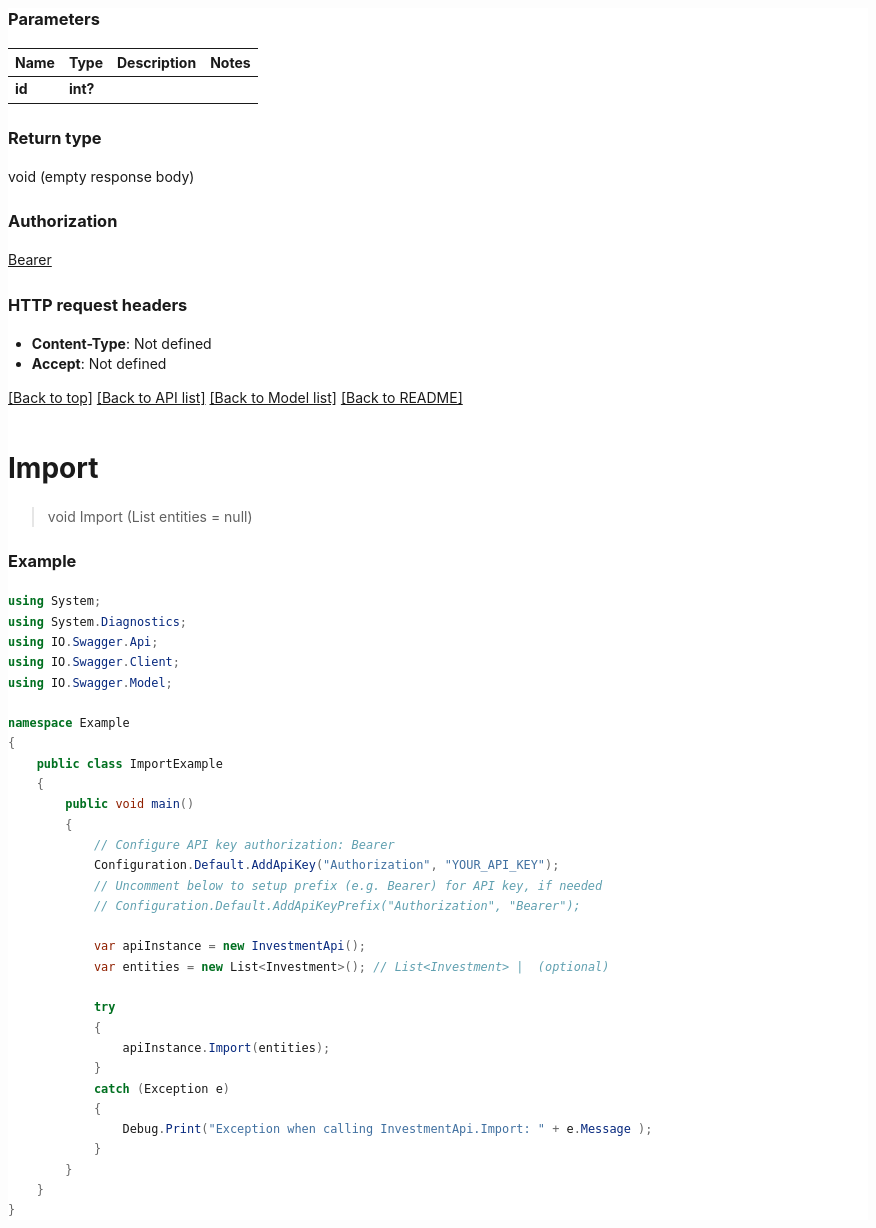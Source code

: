 ### Parameters

Name | Type | Description  | Notes
------------- | ------------- | ------------- | -------------
 **id** | **int?**|  | 

### Return type

void (empty response body)

### Authorization

[Bearer](../README.md#Bearer)

### HTTP request headers

 - **Content-Type**: Not defined
 - **Accept**: Not defined

[[Back to top]](#) [[Back to API list]](../README.md#documentation-for-api-endpoints) [[Back to Model list]](../README.md#documentation-for-models) [[Back to README]](../README.md)

<a name="import"></a>
# **Import**
> void Import (List<Investment> entities = null)



### Example
```csharp
using System;
using System.Diagnostics;
using IO.Swagger.Api;
using IO.Swagger.Client;
using IO.Swagger.Model;

namespace Example
{
    public class ImportExample
    {
        public void main()
        {
            // Configure API key authorization: Bearer
            Configuration.Default.AddApiKey("Authorization", "YOUR_API_KEY");
            // Uncomment below to setup prefix (e.g. Bearer) for API key, if needed
            // Configuration.Default.AddApiKeyPrefix("Authorization", "Bearer");

            var apiInstance = new InvestmentApi();
            var entities = new List<Investment>(); // List<Investment> |  (optional) 

            try
            {
                apiInstance.Import(entities);
            }
            catch (Exception e)
            {
                Debug.Print("Exception when calling InvestmentApi.Import: " + e.Message );
            }
        }
    }
}
```

